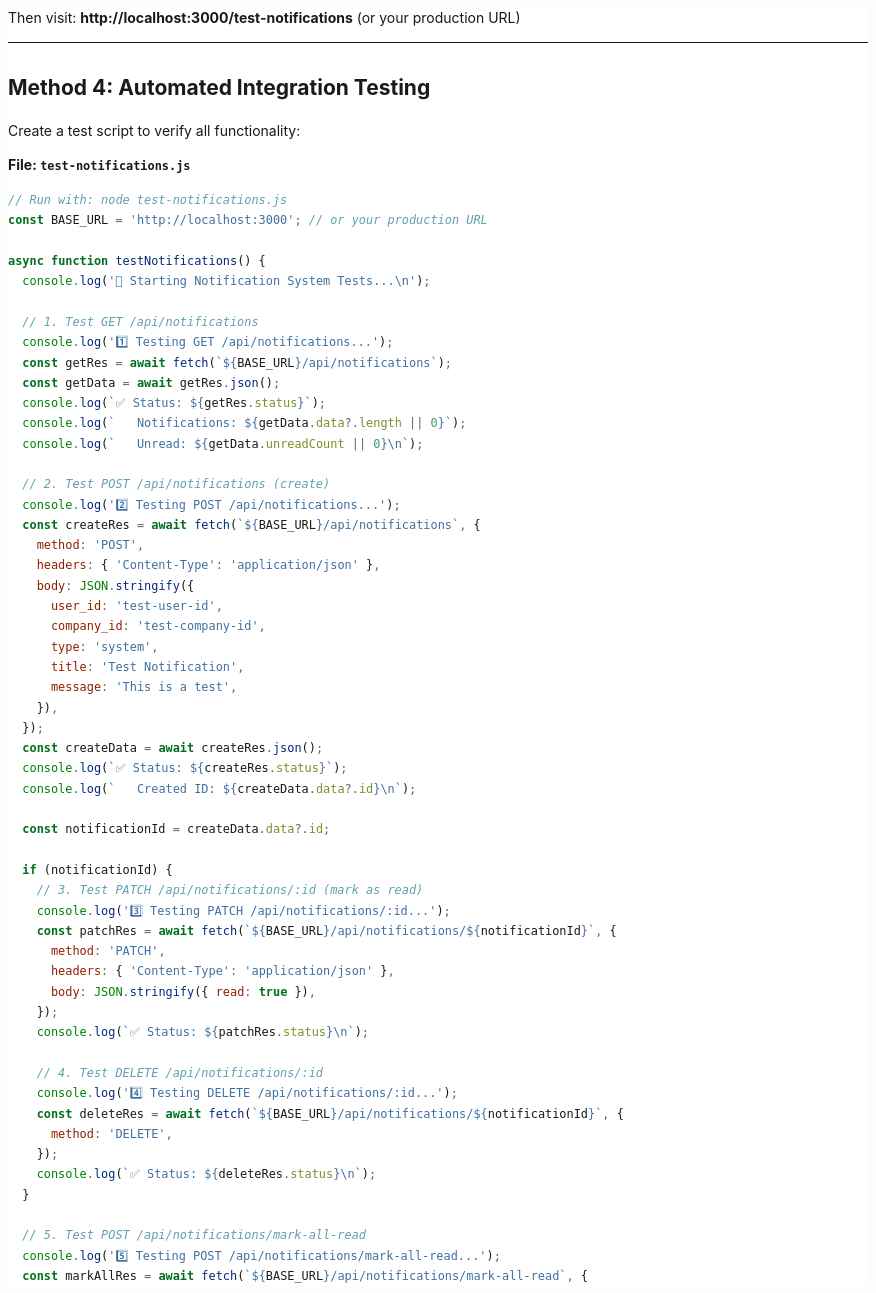 Then visit: **http://localhost:3000/test-notifications** (or your production URL)

---

## Method 4: Automated Integration Testing

Create a test script to verify all functionality:

**File: `test-notifications.js`**

```javascript
// Run with: node test-notifications.js
const BASE_URL = 'http://localhost:3000'; // or your production URL

async function testNotifications() {
  console.log('🧪 Starting Notification System Tests...\n');

  // 1. Test GET /api/notifications
  console.log('1️⃣ Testing GET /api/notifications...');
  const getRes = await fetch(`${BASE_URL}/api/notifications`);
  const getData = await getRes.json();
  console.log(`✅ Status: ${getRes.status}`);
  console.log(`   Notifications: ${getData.data?.length || 0}`);
  console.log(`   Unread: ${getData.unreadCount || 0}\n`);

  // 2. Test POST /api/notifications (create)
  console.log('2️⃣ Testing POST /api/notifications...');
  const createRes = await fetch(`${BASE_URL}/api/notifications`, {
    method: 'POST',
    headers: { 'Content-Type': 'application/json' },
    body: JSON.stringify({
      user_id: 'test-user-id',
      company_id: 'test-company-id',
      type: 'system',
      title: 'Test Notification',
      message: 'This is a test',
    }),
  });
  const createData = await createRes.json();
  console.log(`✅ Status: ${createRes.status}`);
  console.log(`   Created ID: ${createData.data?.id}\n`);

  const notificationId = createData.data?.id;

  if (notificationId) {
    // 3. Test PATCH /api/notifications/:id (mark as read)
    console.log('3️⃣ Testing PATCH /api/notifications/:id...');
    const patchRes = await fetch(`${BASE_URL}/api/notifications/${notificationId}`, {
      method: 'PATCH',
      headers: { 'Content-Type': 'application/json' },
      body: JSON.stringify({ read: true }),
    });
    console.log(`✅ Status: ${patchRes.status}\n`);

    // 4. Test DELETE /api/notifications/:id
    console.log('4️⃣ Testing DELETE /api/notifications/:id...');
    const deleteRes = await fetch(`${BASE_URL}/api/notifications/${notificationId}`, {
      method: 'DELETE',
    });
    console.log(`✅ Status: ${deleteRes.status}\n`);
  }

  // 5. Test POST /api/notifications/mark-all-read
  console.log('5️⃣ Testing POST /api/notifications/mark-all-read...');
  const markAllRes = await fetch(`${BASE_URL}/api/notifications/mark-all-read`, {
```